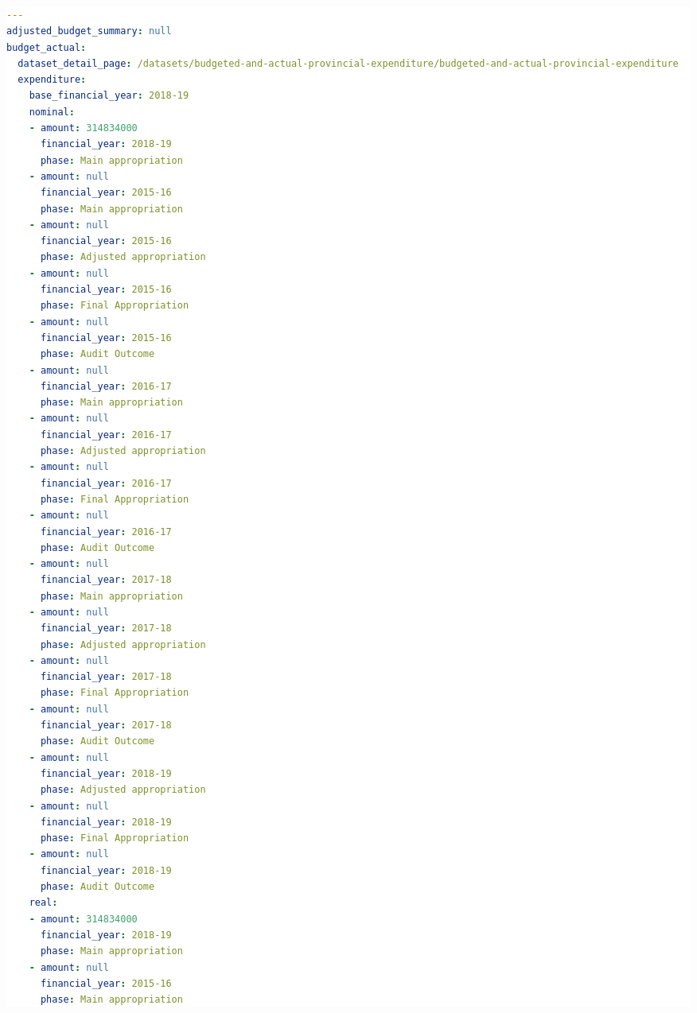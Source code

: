 ```yaml
---
adjusted_budget_summary: null
budget_actual:
  dataset_detail_page: /datasets/budgeted-and-actual-provincial-expenditure/budgeted-and-actual-provincial-expenditure
  expenditure:
    base_financial_year: 2018-19
    nominal:
    - amount: 314834000
      financial_year: 2018-19
      phase: Main appropriation
    - amount: null
      financial_year: 2015-16
      phase: Main appropriation
    - amount: null
      financial_year: 2015-16
      phase: Adjusted appropriation
    - amount: null
      financial_year: 2015-16
      phase: Final Appropriation
    - amount: null
      financial_year: 2015-16
      phase: Audit Outcome
    - amount: null
      financial_year: 2016-17
      phase: Main appropriation
    - amount: null
      financial_year: 2016-17
      phase: Adjusted appropriation
    - amount: null
      financial_year: 2016-17
      phase: Final Appropriation
    - amount: null
      financial_year: 2016-17
      phase: Audit Outcome
    - amount: null
      financial_year: 2017-18
      phase: Main appropriation
    - amount: null
      financial_year: 2017-18
      phase: Adjusted appropriation
    - amount: null
      financial_year: 2017-18
      phase: Final Appropriation
    - amount: null
      financial_year: 2017-18
      phase: Audit Outcome
    - amount: null
      financial_year: 2018-19
      phase: Adjusted appropriation
    - amount: null
      financial_year: 2018-19
      phase: Final Appropriation
    - amount: null
      financial_year: 2018-19
      phase: Audit Outcome
    real:
    - amount: 314834000
      financial_year: 2018-19
      phase: Main appropriation
    - amount: null
      financial_year: 2015-16
      phase: Main appropriation
```